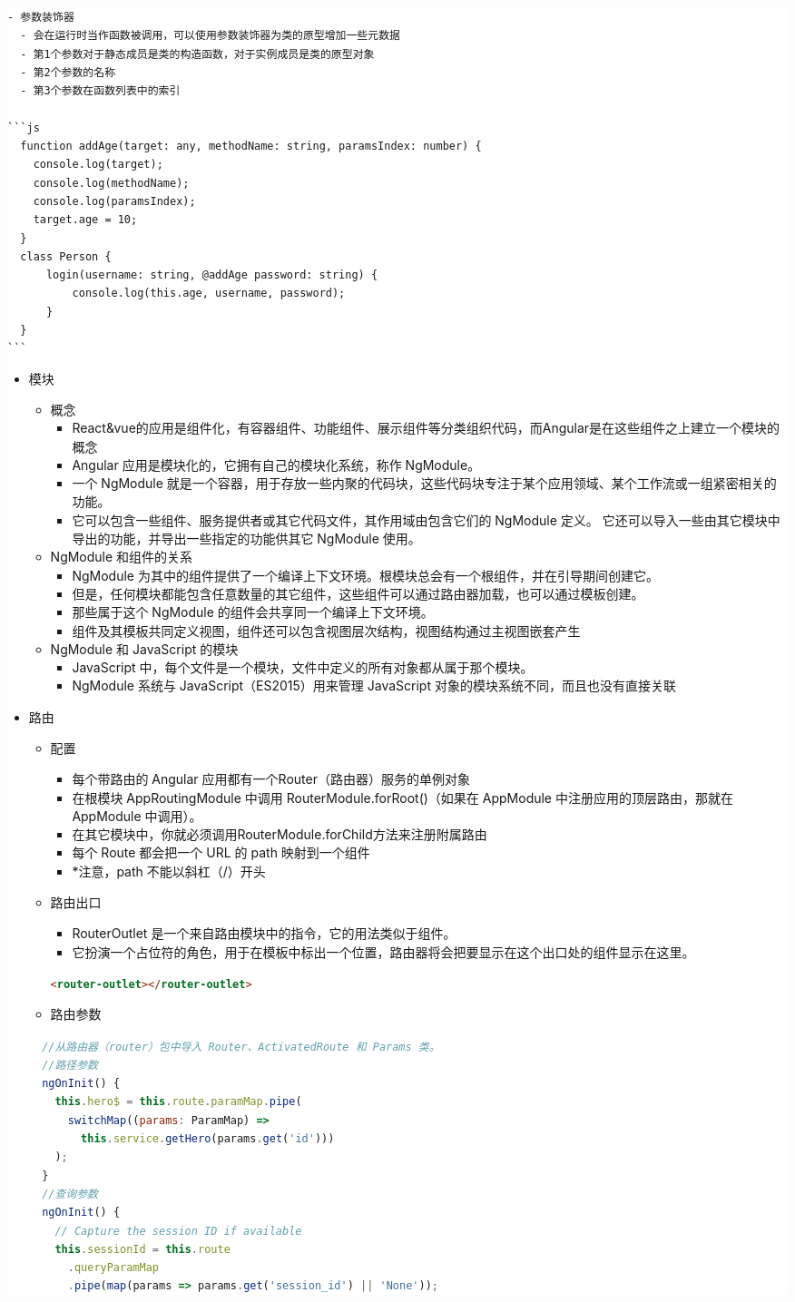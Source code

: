    - 参数装饰器
      - 会在运行时当作函数被调用，可以使用参数装饰器为类的原型增加一些元数据
      - 第1个参数对于静态成员是类的构造函数，对于实例成员是类的原型对象
      - 第2个参数的名称
      - 第3个参数在函数列表中的索引

    ```js
      function addAge(target: any, methodName: string, paramsIndex: number) {
        console.log(target);
        console.log(methodName);
        console.log(paramsIndex);
        target.age = 10;
      }
      class Person {
          login(username: string, @addAge password: string) {
              console.log(this.age, username, password);
          }
      }
    ```

- 模块
  - 概念
    - React&vue的应用是组件化，有容器组件、功能组件、展示组件等分类组织代码，而Angular是在这些组件之上建立一个模块的概念
    - Angular 应用是模块化的，它拥有自己的模块化系统，称作 NgModule。
    - 一个 NgModule 就是一个容器，用于存放一些内聚的代码块，这些代码块专注于某个应用领域、某个工作流或一组紧密相关的功能。
    - 它可以包含一些组件、服务提供者或其它代码文件，其作用域由包含它们的 NgModule 定义。 它还可以导入一些由其它模块中导出的功能，并导出一些指定的功能供其它 NgModule 使用。
  - NgModule 和组件的关系
    - NgModule 为其中的组件提供了一个编译上下文环境。根模块总会有一个根组件，并在引导期间创建它。
    - 但是，任何模块都能包含任意数量的其它组件，这些组件可以通过路由器加载，也可以通过模板创建。
    - 那些属于这个 NgModule 的组件会共享同一个编译上下文环境。
    - 组件及其模板共同定义视图，组件还可以包含视图层次结构，视图结构通过主视图嵌套产生
  - NgModule 和 JavaScript 的模块
    - JavaScript 中，每个文件是一个模块，文件中定义的所有对象都从属于那个模块。
    - NgModule 系统与 JavaScript（ES2015）用来管理 JavaScript 对象的模块系统不同，而且也没有直接关联
- 路由
  - 配置
    - 每个带路由的 Angular 应用都有一个Router（路由器）服务的单例对象
    - 在根模块 AppRoutingModule 中调用 RouterModule.forRoot()（如果在 AppModule 中注册应用的顶层路由，那就在 AppModule 中调用）。
    - 在其它模块中，你就必须调用RouterModule.forChild方法来注册附属路由
    - 每个 Route 都会把一个 URL 的 path 映射到一个组件
    - *注意，path 不能以斜杠（/）开头
  - 路由出口
    - RouterOutlet 是一个来自路由模块中的指令，它的用法类似于组件。
    - 它扮演一个占位符的角色，用于在模板中标出一个位置，路由器将会把要显示在这个出口处的组件显示在这里。

    ```html
    <router-outlet></router-outlet>
    ```

  - 路由参数

  ```js
    //从路由器（router）包中导入 Router、ActivatedRoute 和 Params 类。
    //路径参数
    ngOnInit() {
      this.hero$ = this.route.paramMap.pipe(
        switchMap((params: ParamMap) =>
          this.service.getHero(params.get('id')))
      );
    }
    //查询参数
    ngOnInit() {
      // Capture the session ID if available
      this.sessionId = this.route
        .queryParamMap
        .pipe(map(params => params.get('session_id') || 'None'));
  ```